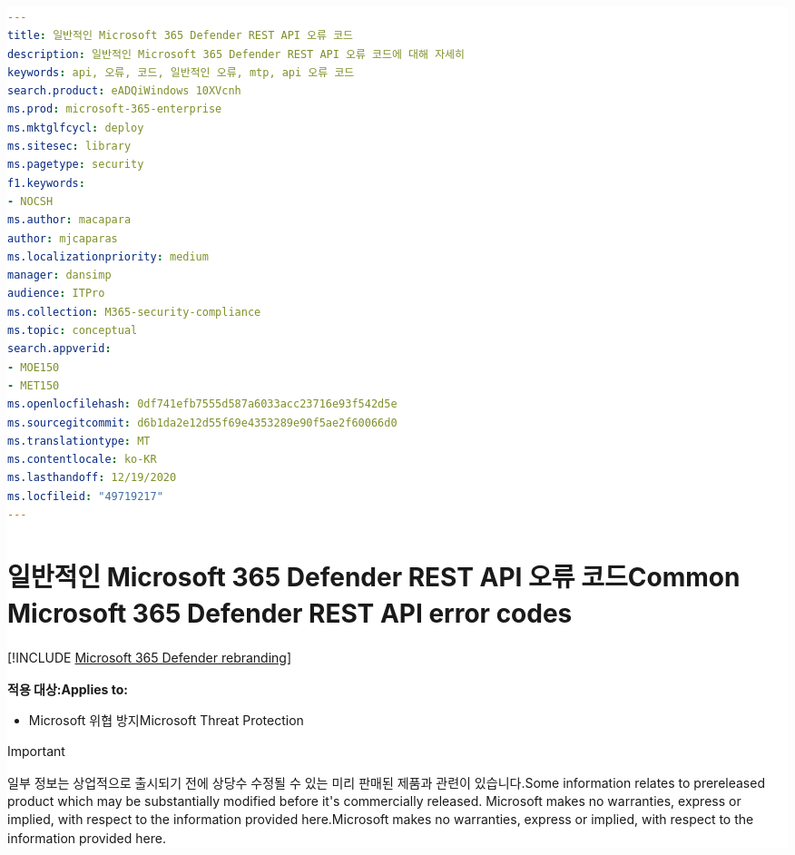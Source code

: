 ```yaml
---
title: 일반적인 Microsoft 365 Defender REST API 오류 코드
description: 일반적인 Microsoft 365 Defender REST API 오류 코드에 대해 자세히
keywords: api, 오류, 코드, 일반적인 오류, mtp, api 오류 코드
search.product: eADQiWindows 10XVcnh
ms.prod: microsoft-365-enterprise
ms.mktglfcycl: deploy
ms.sitesec: library
ms.pagetype: security
f1.keywords:
- NOCSH
ms.author: macapara
author: mjcaparas
ms.localizationpriority: medium
manager: dansimp
audience: ITPro
ms.collection: M365-security-compliance
ms.topic: conceptual
search.appverid:
- MOE150
- MET150
ms.openlocfilehash: 0df741efb7555d587a6033acc23716e93f542d5e
ms.sourcegitcommit: d6b1da2e12d55f69e4353289e90f5ae2f60066d0
ms.translationtype: MT
ms.contentlocale: ko-KR
ms.lasthandoff: 12/19/2020
ms.locfileid: "49719217"
---
```

# <a name="common-microsoft-365-defender-rest-api-error-codes"></a><span data-ttu-id="125d2-104">일반적인 Microsoft 365 Defender REST API 오류 코드</span><span class="sxs-lookup"><span data-stu-id="125d2-104">Common Microsoft 365 Defender REST API error codes</span></span>

[!INCLUDE [Microsoft 365 Defender rebranding](../includes/microsoft-defender.md)]

<span data-ttu-id="125d2-105">**적용 대상:**</span><span class="sxs-lookup"><span data-stu-id="125d2-105">**Applies to:**</span></span>

- <span data-ttu-id="125d2-106">Microsoft 위협 방지</span><span class="sxs-lookup"><span data-stu-id="125d2-106">Microsoft Threat Protection</span></span>

> [!IMPORTANT]
> <span data-ttu-id="125d2-107">일부 정보는 상업적으로 출시되기 전에 상당수 수정될 수 있는 미리 판매된 제품과 관련이 있습니다.</span><span class="sxs-lookup"><span data-stu-id="125d2-107">Some information relates to prereleased product which may be substantially modified before it's commercially released.</span></span> <span data-ttu-id="125d2-108">Microsoft makes no warranties, express or implied, with respect to the information provided here.</span><span class="sxs-lookup"><span data-stu-id="125d2-108">Microsoft makes no warranties, express or implied, with respect to the information provided here.</span></span>
